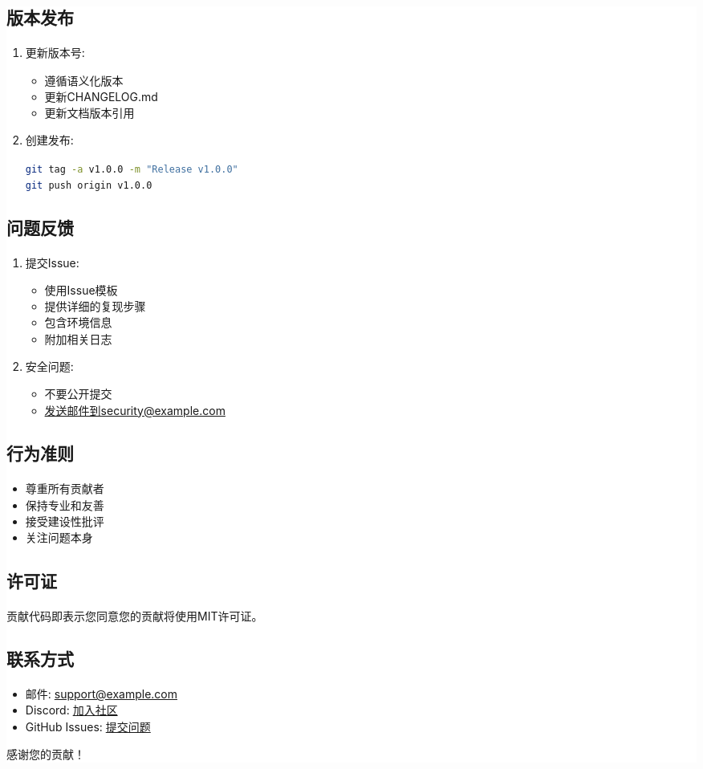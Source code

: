 ## 版本发布

1. 更新版本号:
   - 遵循语义化版本
   - 更新CHANGELOG.md
   - 更新文档版本引用

2. 创建发布:
   ```bash
   git tag -a v1.0.0 -m "Release v1.0.0"
   git push origin v1.0.0
   ```

## 问题反馈

1. 提交Issue:
   - 使用Issue模板
   - 提供详细的复现步骤
   - 包含环境信息
   - 附加相关日志

2. 安全问题:
   - 不要公开提交
   - 发送邮件到security@example.com

## 行为准则

- 尊重所有贡献者
- 保持专业和友善
- 接受建设性批评
- 关注问题本身

## 许可证

贡献代码即表示您同意您的贡献将使用MIT许可证。

## 联系方式

- 邮件: support@example.com
- Discord: [加入社区](https://discord.gg/yourserver)
- GitHub Issues: [提交问题](https://github.com/yourusername/tradingbot/issues)

感谢您的贡献！
